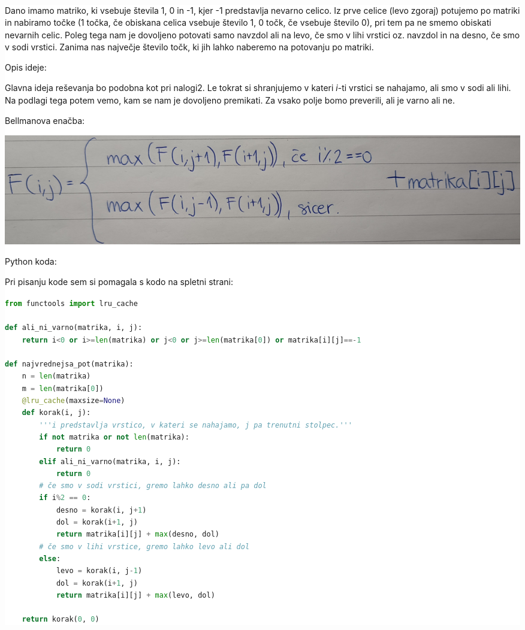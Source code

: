 Dano imamo matriko, ki vsebuje števila 1, 0 in -1, kjer -1 predstavlja nevarno celico. Iz prve celice (levo zgoraj) potujemo po matriki in nabiramo točke (1 točka, če obiskana celica vsebuje število 1, 0 točk, če vsebuje število 0), pri tem pa ne smemo obiskati nevarnih celic. Poleg tega nam je dovoljeno potovati samo navzdol ali na levo, če smo v lihi vrstici oz. navzdol in na desno, če smo v sodi vrstici.
Zanima nas največje število točk, ki jih lahko naberemo na potovanju po matriki.

Opis ideje:

Glavna ideja reševanja bo podobna kot pri nalogi2. Le tokrat si shranjujemo v kateri $i$-ti vrstici se nahajamo, ali smo v sodi ali lihi. Na podlagi tega potem vemo, kam se nam je dovoljeno premikati. Za vsako polje bomo preverili, ali je varno ali ne.

Bellmanova enačba:

![Časovne zahtevnosti](./../Datoteke/Vaje1/matrika_enacba.jpg)

Python koda:

Pri pisanju kode sem si pomagala s kodo na spletni strani: 

```python
from functools import lru_cache

def ali_ni_varno(matrika, i, j):
    return i<0 or i>=len(matrika) or j<0 or j>=len(matrika[0]) or matrika[i][j]==-1

def najvrednejsa_pot(matrika):
    n = len(matrika)
    m = len(matrika[0])
    @lru_cache(maxsize=None)
    def korak(i, j):
        '''i predstavlja vrstico, v kateri se nahajamo, j pa trenutni stolpec.'''
        if not matrika or not len(matrika):
            return 0
        elif ali_ni_varno(matrika, i, j):
            return 0        
        # če smo v sodi vrstici, gremo lahko desno ali pa dol
        if i%2 == 0:
            desno = korak(i, j+1)
            dol = korak(i+1, j)
            return matrika[i][j] + max(desno, dol)
        # če smo v lihi vrstice, gremo lahko levo ali dol
        else:
            levo = korak(i, j-1)
            dol = korak(i+1, j)
            return matrika[i][j] + max(levo, dol)
                
    return korak(0, 0)
```
